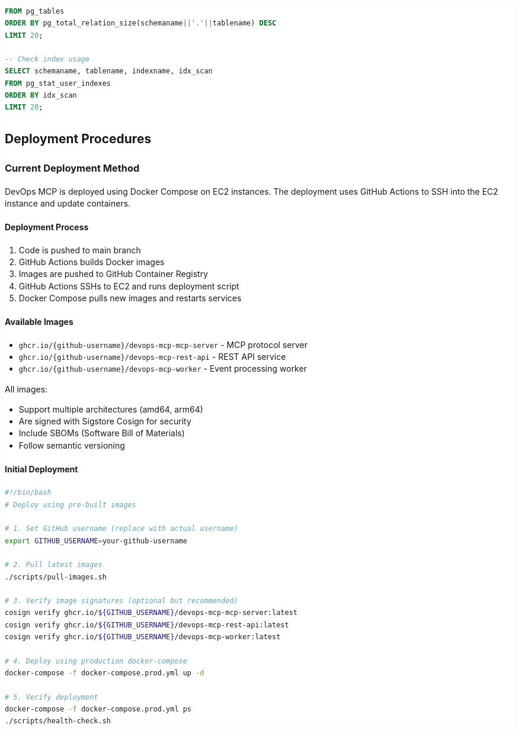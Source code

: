 ```sql
FROM pg_tables
ORDER BY pg_total_relation_size(schemaname||'.'||tablename) DESC
LIMIT 20;

-- Check index usage
SELECT schemaname, tablename, indexname, idx_scan
FROM pg_stat_user_indexes
ORDER BY idx_scan
LIMIT 20;
```

## Deployment Procedures

### Current Deployment Method

DevOps MCP is deployed using Docker Compose on EC2 instances. The deployment uses GitHub Actions to SSH into the EC2 instance and update containers.

#### Deployment Process

1. Code is pushed to main branch
2. GitHub Actions builds Docker images
3. Images are pushed to GitHub Container Registry
4. GitHub Actions SSHs to EC2 and runs deployment script
5. Docker Compose pulls new images and restarts services

#### Available Images

- `ghcr.io/{github-username}/devops-mcp-mcp-server` - MCP protocol server
- `ghcr.io/{github-username}/devops-mcp-rest-api` - REST API service  
- `ghcr.io/{github-username}/devops-mcp-worker` - Event processing worker

All images:
- Support multiple architectures (amd64, arm64)
- Are signed with Sigstore Cosign for security
- Include SBOMs (Software Bill of Materials)
- Follow semantic versioning

#### Initial Deployment

```bash
#!/bin/bash
# Deploy using pre-built images

# 1. Set GitHub username (replace with actual username)
export GITHUB_USERNAME=your-github-username

# 2. Pull latest images
./scripts/pull-images.sh

# 3. Verify image signatures (optional but recommended)
cosign verify ghcr.io/${GITHUB_USERNAME}/devops-mcp-mcp-server:latest
cosign verify ghcr.io/${GITHUB_USERNAME}/devops-mcp-rest-api:latest
cosign verify ghcr.io/${GITHUB_USERNAME}/devops-mcp-worker:latest

# 4. Deploy using production docker-compose
docker-compose -f docker-compose.prod.yml up -d

# 5. Verify deployment
docker-compose -f docker-compose.prod.yml ps
./scripts/health-check.sh
```
